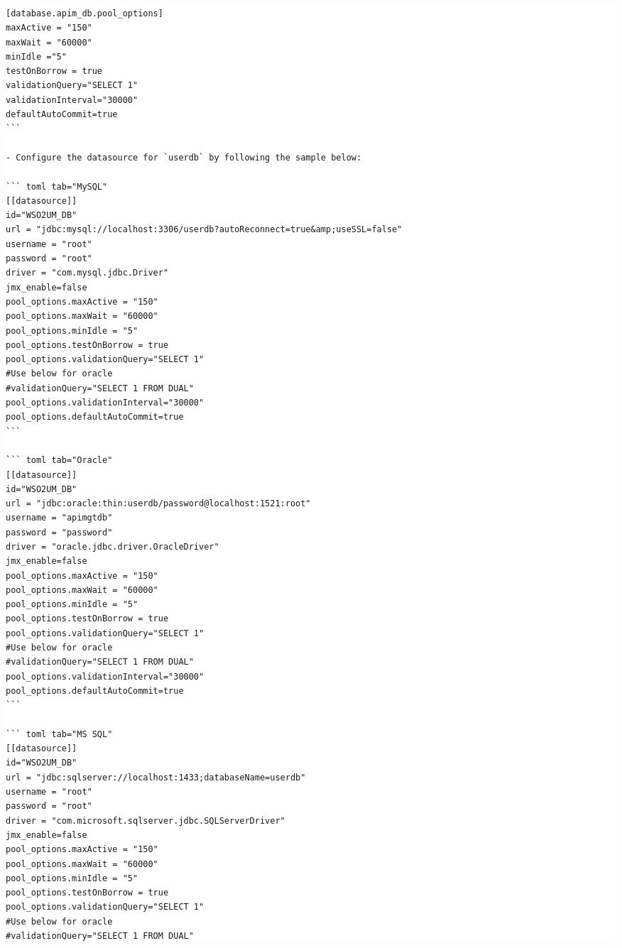     [database.apim_db.pool_options]
    maxActive = "150"
    maxWait = "60000"
    minIdle ="5"
    testOnBorrow = true
    validationQuery="SELECT 1"
    validationInterval="30000"
    defaultAutoCommit=true
    ```

    - Configure the datasource for `userdb` by following the sample below: 
    
    ``` toml tab="MySQL"
    [[datasource]]
    id="WSO2UM_DB"
    url = "jdbc:mysql://localhost:3306/userdb?autoReconnect=true&amp;useSSL=false"
    username = "root"
    password = "root"
    driver = "com.mysql.jdbc.Driver"
    jmx_enable=false
    pool_options.maxActive = "150"
    pool_options.maxWait = "60000"
    pool_options.minIdle = "5"
    pool_options.testOnBorrow = true
    pool_options.validationQuery="SELECT 1"
    #Use below for oracle
    #validationQuery="SELECT 1 FROM DUAL"
    pool_options.validationInterval="30000"
    pool_options.defaultAutoCommit=true
    ```
   
    ``` toml tab="Oracle"
    [[datasource]]
    id="WSO2UM_DB"
    url = "jdbc:oracle:thin:userdb/password@localhost:1521:root"
    username = "apimgtdb"
    password = "password"
    driver = "oracle.jdbc.driver.OracleDriver"
    jmx_enable=false
    pool_options.maxActive = "150"
    pool_options.maxWait = "60000"
    pool_options.minIdle = "5"
    pool_options.testOnBorrow = true
    pool_options.validationQuery="SELECT 1"
    #Use below for oracle
    #validationQuery="SELECT 1 FROM DUAL"
    pool_options.validationInterval="30000"
    pool_options.defaultAutoCommit=true
    ```
   
    ``` toml tab="MS SQL"
    [[datasource]]
    id="WSO2UM_DB"
    url = "jdbc:sqlserver://localhost:1433;databaseName=userdb"
    username = "root"
    password = "root"
    driver = "com.microsoft.sqlserver.jdbc.SQLServerDriver"
    jmx_enable=false
    pool_options.maxActive = "150"
    pool_options.maxWait = "60000"
    pool_options.minIdle = "5"
    pool_options.testOnBorrow = true
    pool_options.validationQuery="SELECT 1"
    #Use below for oracle
    #validationQuery="SELECT 1 FROM DUAL"